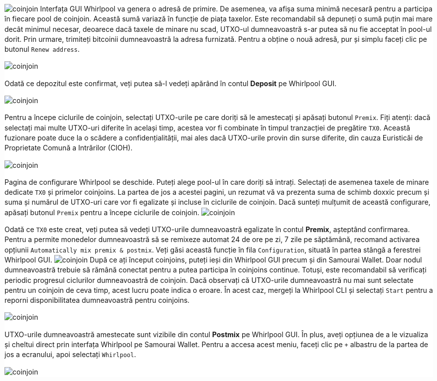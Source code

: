 ![coinjoin](assets/notext/45.webp)
Interfața GUI Whirlpool va genera o adresă de primire. De asemenea, va afișa suma minimă necesară pentru a participa în fiecare pool de coinjoin. Această sumă variază în funcție de piața taxelor. Este recomandabil să depuneți o sumă puțin mai mare decât minimul necesar, deoarece dacă taxele de minare nu scad, UTXO-ul dumneavoastră s-ar putea să nu fie acceptat în pool-ul dorit. Prin urmare, trimiteți bitcoinii dumneavoastră la adresa furnizată. Pentru a obține o nouă adresă, pur și simplu faceți clic pe butonul `Renew address`.

![coinjoin](assets/notext/46.webp)

Odată ce depozitul este confirmat, veți putea să-l vedeți apărând în contul **Deposit** pe Whirlpool GUI.

![coinjoin](assets/notext/47.webp)

Pentru a începe ciclurile de coinjoin, selectați UTXO-urile pe care doriți să le amestecați și apăsați butonul `Premix`. Fiți atenți: dacă selectați mai multe UTXO-uri diferite în același timp, acestea vor fi combinate în timpul tranzacției de pregătire `TX0`. Această fuzionare poate duce la o scădere a confidențialității, mai ales dacă UTXO-urile provin din surse diferite, din cauza Euristicăi de Proprietate Comună a Intrărilor (CIOH).

![coinjoin](assets/notext/48.webp)

Pagina de configurare Whirlpool se deschide. Puteți alege pool-ul în care doriți să intrați. Selectați de asemenea taxele de minare dedicate `TX0` și primelor coinjoins. La partea de jos a acestei pagini, un rezumat vă va prezenta suma de schimb doxxic precum și suma și numărul de UTXO-uri care vor fi egalizate și incluse în ciclurile de coinjoin. Dacă sunteți mulțumit de această configurare, apăsați butonul `Premix` pentru a începe ciclurile de coinjoin.
![coinjoin](assets/notext/49.webp)

Odată ce `TX0` este creat, veți putea să vedeți UTXO-urile dumneavoastră egalizate în contul **Premix**, așteptând confirmarea. Pentru a permite monedelor dumneavoastră să se remixeze automat 24 de ore pe zi, 7 zile pe săptămână, recomand activarea opțiunii `Automatically mix premix & postmix`. Veți găsi această funcție în fila `Configuration`, situată în partea stângă a ferestrei Whirlpool GUI.
![coinjoin](assets/notext/50.webp)
După ce ați început coinjoins, puteți ieși din Whirlpool GUI precum și din Samourai Wallet. Doar nodul dumneavoastră trebuie să rămână conectat pentru a putea participa în coinjoins continue. Totuși, este recomandabil să verificați periodic progresul ciclurilor dumneavoastră de coinjoin. Dacă observați că UTXO-urile dumneavoastră nu mai sunt selectate pentru un coinjoin de ceva timp, acest lucru poate indica o eroare. În acest caz, mergeți la Whirlpool CLI și selectați `Start` pentru a reporni disponibilitatea dumneavoastră pentru coinjoins.

![coinjoin](assets/notext/51.webp)

UTXO-urile dumneavoastră amestecate sunt vizibile din contul **Postmix** pe Whirlpool GUI. În plus, aveți opțiunea de a le vizualiza și cheltui direct prin interfața Whirlpool pe Samourai Wallet. Pentru a accesa acest meniu, faceți clic pe `+` albastru de la partea de jos a ecranului, apoi selectați `Whirlpool`.

![coinjoin](assets/notext/52.webp)
